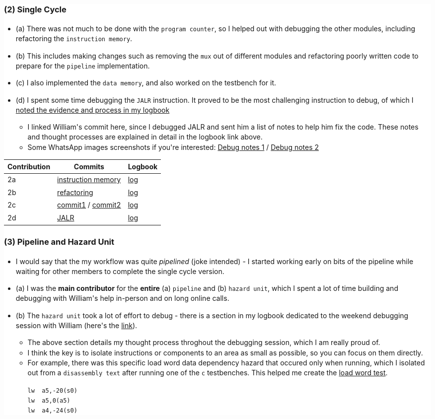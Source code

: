 ### (2) Single Cycle

- (a) There was not much to be done with the `program counter`, so I helped out with debugging the other modules, including refactoring the `instruction memory`.

- (b) This includes making changes such as removing the `mux` out of different modules and refactoring poorly written code to prepare for the `pipeline` implementation.

- (c) I also implemented the `data memory`, and also worked on the testbench for it.

- (d) I spent some time debugging the `JALR` instruction. It proved to be the most challenging instruction to debug, of which I [noted the evidence and process in my logbook](../logbooks/kevin_log.md#5-612-midnight.)
  - I linked William's commit here, since I debugged JALR and sent him a list of notes to help him fix the code. These notes and thought processes are explained in detail in the logbook link above. 
  - Some WhatsApp images screenshots if you're interested: [Debug notes 1](../../images/jalr-debug-1.png) / [Debug notes 2](../../images/jalr-debug-2.png)

| Contribution | Commits | Logbook |
|-|-|-|
| 2a | [instruction memory](https://github.com/booth-algo/RISC-V-T24/commit/abc2271721ba9955d2a1354f67cd3e055305bb09) | [log](../logbooks/kevin_log.md#2811) |
| 2b | [refactoring](https://github.com/booth-algo/RISC-V-T24/commit/f01c24208a13e18427d93248d27e1f191a9791bc) | [log](../logbooks/kevin_log.md#212) |
| 2c | [commit1](https://github.com/booth-algo/RISC-V-T24/commit/9a56f981157846d83d9a4fd25648016127d5d5a8) / [commit2](https://github.com/booth-algo/RISC-V-T24/commit/bbe218e50efa771fdc13d36a248230c69dc87ade) | [log](../logbooks/kevin_log.md#3011) |
| 2d | [JALR](https://github.com/booth-algo/RISC-V-T24/commit/466bace0340ff066dbb1aa08de4ab3a05c139f4f) | [log](../logbooks/kevin_log.md#5-612-midnight) | 

### (3) Pipeline and Hazard Unit

- I would say that the my workflow was quite *pipelined* (joke intended) - I started working early on bits of the pipeline while waiting for other members to complete the single cycle version.

- (a) I was the **main contributor** for the **entire** (a) `pipeline` and (b) `hazard unit`, which I spent a lot of time building and debugging with William's help in-person and on long online calls.

- (b) The `hazard unit` took a lot of effort to debug - there is a section in my logbook dedicated to the weekend debugging session with William (here's the [link](../logbooks/kevin_log.md#912-and-1012)). 
  - The above section details my thought process throghout the debugging session, which I am really proud of. 
  - I think the key is to isolate instructions or components to an area as small as possible, so you can focus on them directly. 
  - For example, there was this specific load word data dependency hazard that occured only when running, which I isolated out from a `disassembly text` after running one of the `c` testbenches. This helped me create the [load word test](../../tb/asm/008-lw_test_1.s).
    ```
    lw	a5,-20(s0)
    lw	a5,0(a5)
    lw	a4,-24(s0)
    ```

